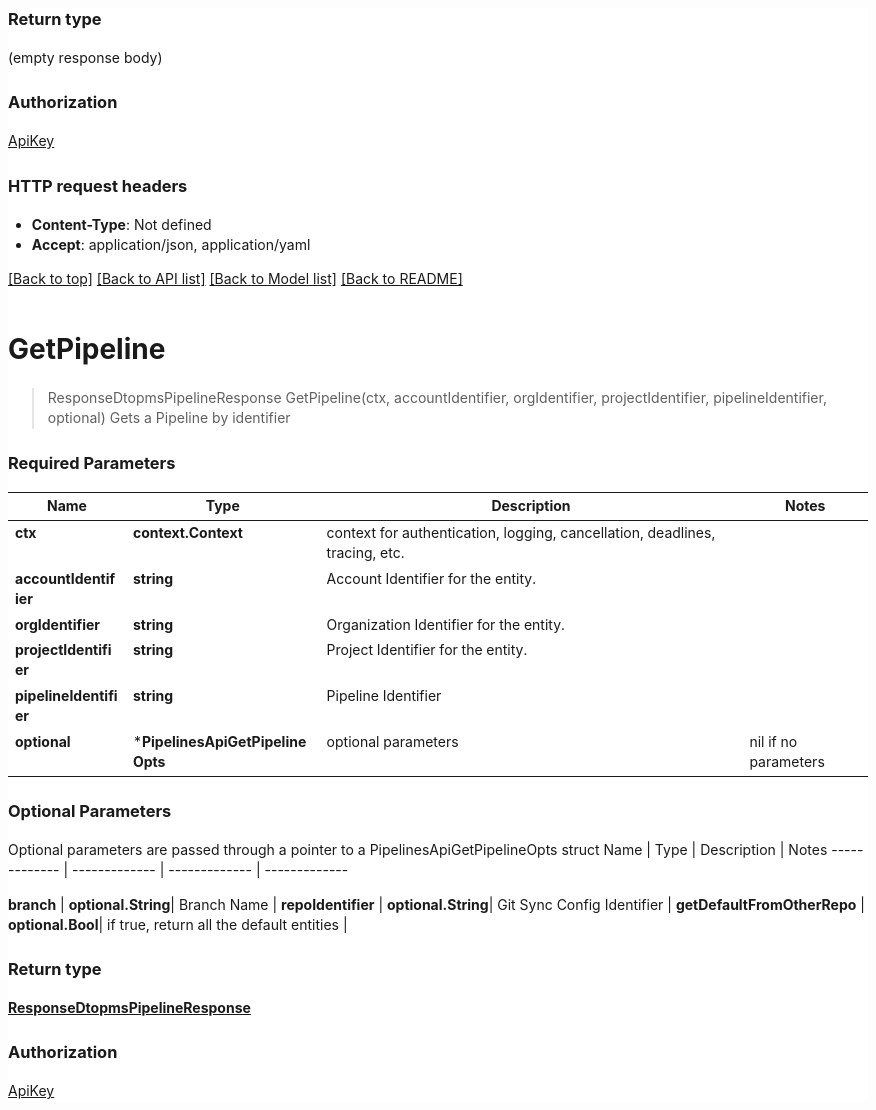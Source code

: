 ### Return type

 (empty response body)

### Authorization

[ApiKey](../README.md#ApiKey)

### HTTP request headers

 - **Content-Type**: Not defined
 - **Accept**: application/json, application/yaml

[[Back to top]](#) [[Back to API list]](../README.md#documentation-for-api-endpoints) [[Back to Model list]](../README.md#documentation-for-models) [[Back to README]](../README.md)

# **GetPipeline**
> ResponseDtopmsPipelineResponse GetPipeline(ctx, accountIdentifier, orgIdentifier, projectIdentifier, pipelineIdentifier, optional)
Gets a Pipeline by identifier

### Required Parameters

Name | Type | Description  | Notes
------------- | ------------- | ------------- | -------------
 **ctx** | **context.Context** | context for authentication, logging, cancellation, deadlines, tracing, etc.
  **accountIdentifier** | **string**| Account Identifier for the entity. | 
  **orgIdentifier** | **string**| Organization Identifier for the entity. | 
  **projectIdentifier** | **string**| Project Identifier for the entity. | 
  **pipelineIdentifier** | **string**| Pipeline Identifier | 
 **optional** | ***PipelinesApiGetPipelineOpts** | optional parameters | nil if no parameters

### Optional Parameters
Optional parameters are passed through a pointer to a PipelinesApiGetPipelineOpts struct
Name | Type | Description  | Notes
------------- | ------------- | ------------- | -------------




 **branch** | **optional.String**| Branch Name | 
 **repoIdentifier** | **optional.String**| Git Sync Config Identifier | 
 **getDefaultFromOtherRepo** | **optional.Bool**| if true, return all the default entities | 

### Return type

[**ResponseDtopmsPipelineResponse**](ResponseDTOPMSPipelineResponse.md)

### Authorization

[ApiKey](../README.md#ApiKey)

